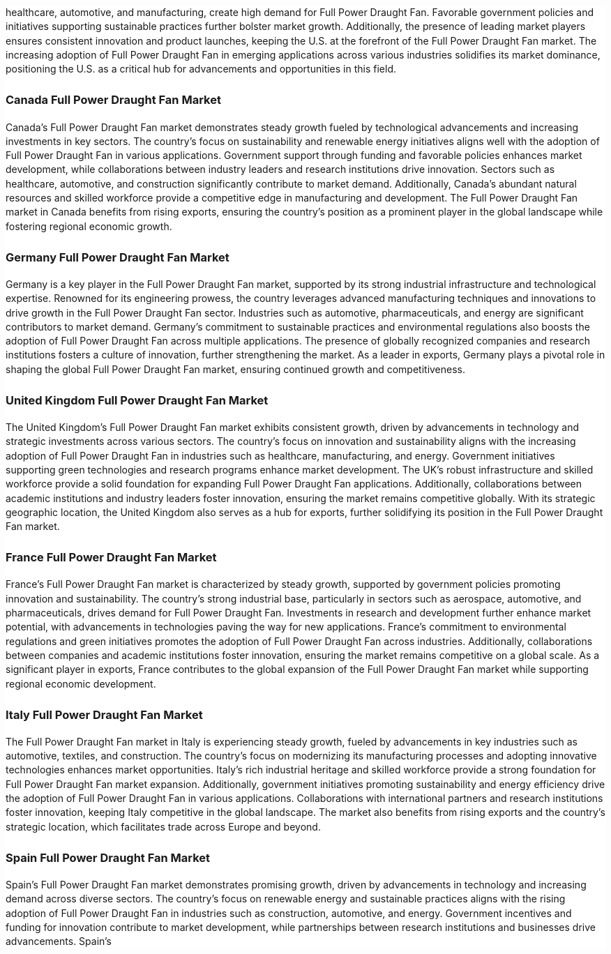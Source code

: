 healthcare, automotive, and manufacturing, create high demand for Full Power Draught Fan. Favorable government policies and initiatives supporting sustainable practices further bolster market growth. Additionally, the presence of leading market players ensures consistent innovation and product launches, keeping the U.S. at the forefront of the Full Power Draught Fan market. The increasing adoption of Full Power Draught Fan in emerging applications across various industries solidifies its market dominance, positioning the U.S. as a critical hub for advancements and opportunities in this field.</p><h3>Canada Full Power Draught Fan Market</h3><p>Canada&rsquo;s Full Power Draught Fan market demonstrates steady growth fueled by technological advancements and increasing investments in key sectors. The country&rsquo;s focus on sustainability and renewable energy initiatives aligns well with the adoption of Full Power Draught Fan in various applications. Government support through funding and favorable policies enhances market development, while collaborations between industry leaders and research institutions drive innovation. Sectors such as healthcare, automotive, and construction significantly contribute to market demand. Additionally, Canada&rsquo;s abundant natural resources and skilled workforce provide a competitive edge in manufacturing and development. The Full Power Draught Fan market in Canada benefits from rising exports, ensuring the country&rsquo;s position as a prominent player in the global landscape while fostering regional economic growth.</p><h3>Germany Full Power Draught Fan Market</h3><p>Germany is a key player in the Full Power Draught Fan market, supported by its strong industrial infrastructure and technological expertise. Renowned for its engineering prowess, the country leverages advanced manufacturing techniques and innovations to drive growth in the Full Power Draught Fan sector. Industries such as automotive, pharmaceuticals, and energy are significant contributors to market demand. Germany&rsquo;s commitment to sustainable practices and environmental regulations also boosts the adoption of Full Power Draught Fan across multiple applications. The presence of globally recognized companies and research institutions fosters a culture of innovation, further strengthening the market. As a leader in exports, Germany plays a pivotal role in shaping the global Full Power Draught Fan market, ensuring continued growth and competitiveness.</p><h3>United Kingdom Full Power Draught Fan Market</h3><p>The United Kingdom&rsquo;s Full Power Draught Fan market exhibits consistent growth, driven by advancements in technology and strategic investments across various sectors. The country&rsquo;s focus on innovation and sustainability aligns with the increasing adoption of Full Power Draught Fan in industries such as healthcare, manufacturing, and energy. Government initiatives supporting green technologies and research programs enhance market development. The UK&rsquo;s robust infrastructure and skilled workforce provide a solid foundation for expanding Full Power Draught Fan applications. Additionally, collaborations between academic institutions and industry leaders foster innovation, ensuring the market remains competitive globally. With its strategic geographic location, the United Kingdom also serves as a hub for exports, further solidifying its position in the Full Power Draught Fan market.</p><h3>France Full Power Draught Fan Market</h3><p>France&rsquo;s Full Power Draught Fan market is characterized by steady growth, supported by government policies promoting innovation and sustainability. The country&rsquo;s strong industrial base, particularly in sectors such as aerospace, automotive, and pharmaceuticals, drives demand for Full Power Draught Fan. Investments in research and development further enhance market potential, with advancements in technologies paving the way for new applications. France&rsquo;s commitment to environmental regulations and green initiatives promotes the adoption of Full Power Draught Fan across industries. Additionally, collaborations between companies and academic institutions foster innovation, ensuring the market remains competitive on a global scale. As a significant player in exports, France contributes to the global expansion of the Full Power Draught Fan market while supporting regional economic development.</p><h3>Italy Full Power Draught Fan Market</h3><p>The Full Power Draught Fan market in Italy is experiencing steady growth, fueled by advancements in key industries such as automotive, textiles, and construction. The country&rsquo;s focus on modernizing its manufacturing processes and adopting innovative technologies enhances market opportunities. Italy&rsquo;s rich industrial heritage and skilled workforce provide a strong foundation for Full Power Draught Fan market expansion. Additionally, government initiatives promoting sustainability and energy efficiency drive the adoption of Full Power Draught Fan in various applications. Collaborations with international partners and research institutions foster innovation, keeping Italy competitive in the global landscape. The market also benefits from rising exports and the country&rsquo;s strategic location, which facilitates trade across Europe and beyond.</p><h3>Spain Full Power Draught Fan Market</h3><p>Spain&rsquo;s Full Power Draught Fan market demonstrates promising growth, driven by advancements in technology and increasing demand across diverse sectors. The country&rsquo;s focus on renewable energy and sustainable practices aligns with the rising adoption of Full Power Draught Fan in industries such as construction, automotive, and energy. Government incentives and funding for innovation contribute to market development, while partnerships between research institutions and businesses drive advancements. Spain&rsquo;s